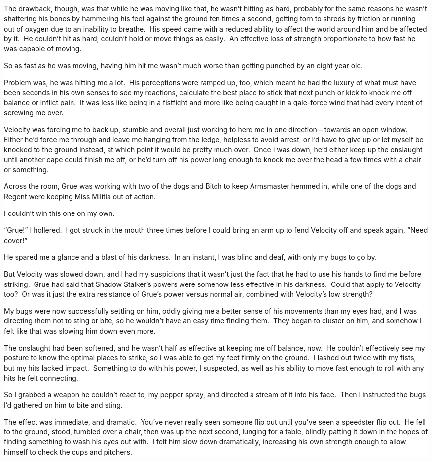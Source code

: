 The drawback, though, was that while he was moving like that, he wasn’t hitting as hard, probably for the same reasons he wasn’t shattering his bones by hammering his feet against the ground ten times a second, getting torn to shreds by friction or running out of oxygen due to an inability to breathe.  His speed came with a reduced ability to affect the world around him and be affected by it.  He couldn’t hit as hard, couldn’t hold or move things as easily.  An effective loss of strength proportionate to how fast he was capable of moving.

So as fast as he was moving, having him hit me wasn’t much worse than getting punched by an eight year old.

Problem was, he was hitting me a lot.  His perceptions were ramped up, too, which meant he had the luxury of what must have been seconds in his own senses to see my reactions, calculate the best place to stick that next punch or kick to knock me off balance or inflict pain.  It was less like being in a fistfight and more like being caught in a gale-force wind that had every intent of screwing me over.

Velocity was forcing me to back up, stumble and overall just working to herd me in one direction – towards an open window.  Either he’d force me through and leave me hanging from the ledge, helpless to avoid arrest, or I’d have to give up or let myself be knocked to the ground instead, at which point it would be pretty much over.  Once I was down, he’d either keep up the onslaught until another cape could finish me off, or he’d turn off his power long enough to knock me over the head a few times with a chair or something.

Across the room, Grue was working with two of the dogs and Bitch to keep Armsmaster hemmed in, while one of the dogs and Regent were keeping Miss Militia out of action.

I couldn’t win this one on my own.

“Grue!” I hollered.  I got struck in the mouth three times before I could bring an arm up to fend Velocity off and speak again, “Need cover!”

He spared me a glance and a blast of his darkness.  In an instant, I was blind and deaf, with only my bugs to go by.

But Velocity was slowed down, and I had my suspicions that it wasn’t just the fact that he had to use his hands to find me before striking.  Grue had said that Shadow Stalker’s powers were somehow less effective in his darkness.  Could that apply to Velocity too?  Or was it just the extra resistance of Grue’s power versus normal air, combined with Velocity’s low strength?

My bugs were now successfully settling on him, oddly giving me a better sense of his movements than my eyes had, and I was directing them not to sting or bite, so he wouldn’t have an easy time finding them.  They began to cluster on him, and somehow I felt like that was slowing him down even more.

The onslaught had been softened, and he wasn’t half as effective at keeping me off balance, now.  He couldn’t effectively see my posture to know the optimal places to strike, so I was able to get my feet firmly on the ground.  I lashed out twice with my fists, but my hits lacked impact.  Something to do with his power, I suspected, as well as his ability to move fast enough to roll with any hits he felt connecting.

So I grabbed a weapon he couldn’t react to, my pepper spray, and directed a stream of it into his face.  Then I instructed the bugs I’d gathered on him to bite and sting.

The effect was immediate, and dramatic.  You’ve never really seen someone flip out until you’ve seen a speedster flip out.  He fell to the ground, stood, tumbled over a chair, then was up the next second, lunging for a table, blindly patting it down in the hopes of finding something to wash his eyes out with.  I felt him slow down dramatically, increasing his own strength enough to allow himself to check the cups and pitchers.
